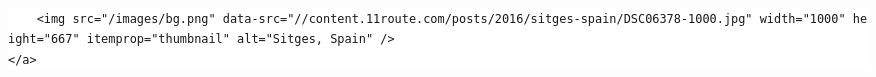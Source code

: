         <img src="/images/bg.png" data-src="//content.11route.com/posts/2016/sitges-spain/DSC06378-1000.jpg" width="1000" height="667" itemprop="thumbnail" alt="Sitges, Spain" />
    </a>
  </figure>

  <div class="image-row">
    <figure itemprop="associatedMedia" itemscope itemtype="http://schema.org/ImageObject">
      <a href="//content.11route.com/posts/2016/sitges-spain/DSC06346-2000.jpg" itemprop="contentUrl" data-size="1333x2000">
